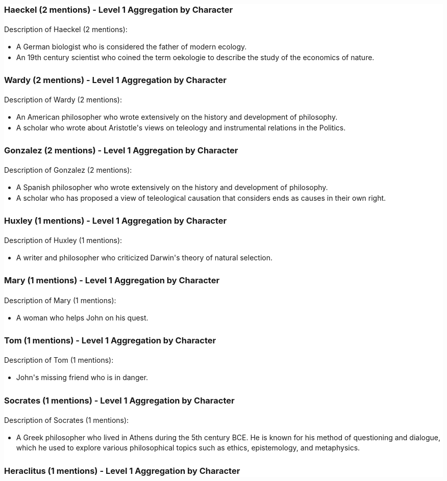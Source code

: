### Haeckel (2 mentions) - Level 1 Aggregation by Character

Description of Haeckel (2 mentions):

- A German biologist who is considered the father of modern ecology.
- An 19th century scientist who coined the term oekologie to describe the study of the economics of nature.

### Wardy (2 mentions) - Level 1 Aggregation by Character

Description of Wardy (2 mentions):

- An American philosopher who wrote extensively on the history and development of philosophy.
- A scholar who wrote about Aristotle's views on teleology and instrumental relations in the Politics.

### Gonzalez (2 mentions) - Level 1 Aggregation by Character

Description of Gonzalez (2 mentions):

- A Spanish philosopher who wrote extensively on the history and development of philosophy.
- A scholar who has proposed a view of teleological causation that considers ends as causes in their own right.

### Huxley (1 mentions) - Level 1 Aggregation by Character

Description of Huxley (1 mentions):

- A writer and philosopher who criticized Darwin's theory of natural selection.

### Mary (1 mentions) - Level 1 Aggregation by Character

Description of Mary (1 mentions):

- A woman who helps John on his quest.

### Tom (1 mentions) - Level 1 Aggregation by Character

Description of Tom (1 mentions):

- John's missing friend who is in danger.

### Socrates (1 mentions) - Level 1 Aggregation by Character

Description of Socrates (1 mentions):

- A Greek philosopher who lived in Athens during the 5th century BCE. He is known for his method of questioning and dialogue, which he used to explore various philosophical topics such as ethics, epistemology, and metaphysics.

### Heraclitus (1 mentions) - Level 1 Aggregation by Character
